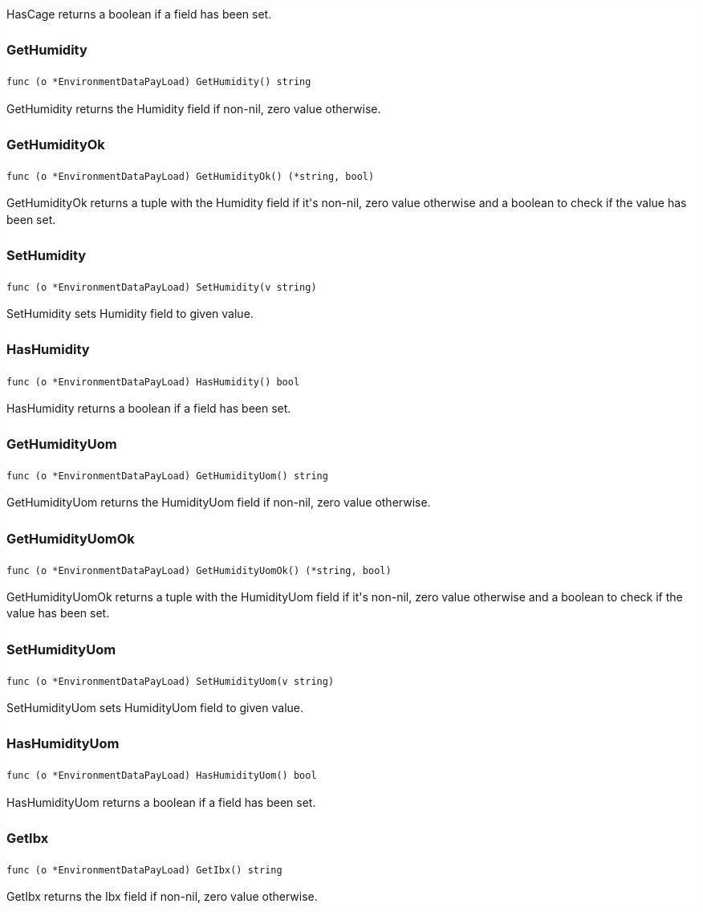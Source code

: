 HasCage returns a boolean if a field has been set.

### GetHumidity

`func (o *EnvironmentDataPayLoad) GetHumidity() string`

GetHumidity returns the Humidity field if non-nil, zero value otherwise.

### GetHumidityOk

`func (o *EnvironmentDataPayLoad) GetHumidityOk() (*string, bool)`

GetHumidityOk returns a tuple with the Humidity field if it's non-nil, zero value otherwise
and a boolean to check if the value has been set.

### SetHumidity

`func (o *EnvironmentDataPayLoad) SetHumidity(v string)`

SetHumidity sets Humidity field to given value.

### HasHumidity

`func (o *EnvironmentDataPayLoad) HasHumidity() bool`

HasHumidity returns a boolean if a field has been set.

### GetHumidityUom

`func (o *EnvironmentDataPayLoad) GetHumidityUom() string`

GetHumidityUom returns the HumidityUom field if non-nil, zero value otherwise.

### GetHumidityUomOk

`func (o *EnvironmentDataPayLoad) GetHumidityUomOk() (*string, bool)`

GetHumidityUomOk returns a tuple with the HumidityUom field if it's non-nil, zero value otherwise
and a boolean to check if the value has been set.

### SetHumidityUom

`func (o *EnvironmentDataPayLoad) SetHumidityUom(v string)`

SetHumidityUom sets HumidityUom field to given value.

### HasHumidityUom

`func (o *EnvironmentDataPayLoad) HasHumidityUom() bool`

HasHumidityUom returns a boolean if a field has been set.

### GetIbx

`func (o *EnvironmentDataPayLoad) GetIbx() string`

GetIbx returns the Ibx field if non-nil, zero value otherwise.
